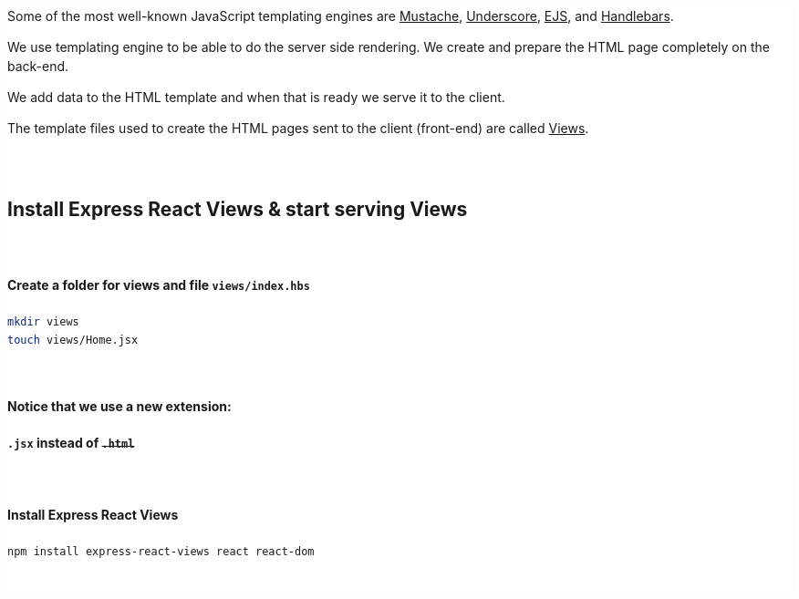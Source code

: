 

Some of the most well-known JavaScript templating engines are [Mustache](http://mustache.github.com/), [Underscore](http://underscorejs.org/), [EJS](http://embeddedjs.com/), and [Handlebars](http://handlebarsjs.com/). 



We use templating engine to be able to do the server side rendering. We create and prepare the HTML page completely on the back-end. 

We add data to the HTML template and when that is ready we serve it to the client.



The template files used to create the HTML pages sent to the client (front-end) are called <u>Views</u>. 

<br>





## Install Express React Views & start serving Views



<br>



#### Create a folder for views and file `views/index.hbs`

```bash
mkdir views
touch views/Home.jsx
```



<br>



#### Notice that we use a new extension: 

####  `.jsx` instead of ~~`.html`~~ 



<br>



#### Install Express React Views

```bash
npm install express-react-views react react-dom
```



<br>




